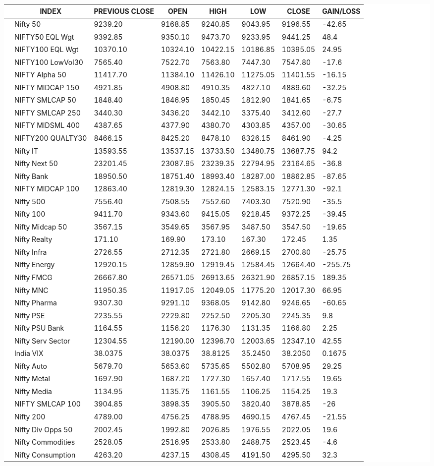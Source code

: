 


|  | INDEX | PREVIOUS CLOSE | OPEN | HIGH | LOW | CLOSE | GAIN/LOSS |
| ----- | ----- | ----- | ----- | ----- | ----- | ----- | ----- |
|  | Nifty 50 | 9239.20 | 9168.85 | 9240.85 | 9043.95 | 9196.55 | -42.65 |
|  | NIFTY50 EQL Wgt | 9392.85 | 9350.10 | 9473.70 | 9233.95 | 9441.25 | 48.4 |
|  | NIFTY100 EQL Wgt | 10370.10 | 10324.10 | 10422.15 | 10186.85 | 10395.05 | 24.95 |
|  | NIFTY100 LowVol30 | 7565.40 | 7522.70 | 7563.80 | 7447.30 | 7547.80 | -17.6 |
|  | NIFTY Alpha 50 | 11417.70 | 11384.10 | 11426.10 | 11275.05 | 11401.55 | -16.15 |
|  | NIFTY MIDCAP 150 | 4921.85 | 4908.80 | 4910.35 | 4827.10 | 4889.60 | -32.25 |
|  | NIFTY SMLCAP 50 | 1848.40 | 1846.95 | 1850.45 | 1812.90 | 1841.65 | -6.75 |
|  | NIFTY SMLCAP 250 | 3440.30 | 3436.20 | 3442.10 | 3375.40 | 3412.60 | -27.7 |
|  | NIFTY MIDSML 400 | 4387.65 | 4377.90 | 4380.70 | 4303.85 | 4357.00 | -30.65 |
|  | NIFTY200 QUALTY30 | 8466.15 | 8425.20 | 8478.10 | 8326.15 | 8461.90 | -4.25 |
|  | Nifty IT | 13593.55 | 13537.15 | 13733.50 | 13480.75 | 13687.75 | 94.2 |
|  | Nifty Next 50 | 23201.45 | 23087.95 | 23239.35 | 22794.95 | 23164.65 | -36.8 |
|  | Nifty Bank | 18950.50 | 18751.40 | 18993.40 | 18287.00 | 18862.85 | -87.65 |
|  | NIFTY MIDCAP 100 | 12863.40 | 12819.30 | 12824.15 | 12583.15 | 12771.30 | -92.1 |
|  | Nifty 500 | 7556.40 | 7508.55 | 7552.60 | 7403.30 | 7520.90 | -35.5 |
|  | Nifty 100 | 9411.70 | 9343.60 | 9415.05 | 9218.45 | 9372.25 | -39.45 |
|  | Nifty Midcap 50 | 3567.15 | 3549.65 | 3567.95 | 3487.50 | 3547.50 | -19.65 |
|  | Nifty Realty | 171.10 | 169.90 | 173.10 | 167.30 | 172.45 | 1.35 |
|  | Nifty Infra | 2726.55 | 2712.35 | 2721.80 | 2669.15 | 2700.80 | -25.75 |
|  | Nifty Energy | 12920.15 | 12859.90 | 12919.45 | 12584.45 | 12664.40 | -255.75 |
|  | Nifty FMCG | 26667.80 | 26571.05 | 26913.65 | 26321.90 | 26857.15 | 189.35 |
|  | Nifty MNC | 11950.35 | 11917.05 | 12049.05 | 11775.20 | 12017.30 | 66.95 |
|  | Nifty Pharma | 9307.30 | 9291.10 | 9368.05 | 9142.80 | 9246.65 | -60.65 |
|  | Nifty PSE | 2235.55 | 2229.80 | 2252.50 | 2205.30 | 2245.35 | 9.8 |
|  | Nifty PSU Bank | 1164.55 | 1156.20 | 1176.30 | 1131.35 | 1166.80 | 2.25 |
|  | Nifty Serv Sector | 12304.55 | 12190.00 | 12396.70 | 12003.65 | 12347.10 | 42.55 |
|  | India VIX | 38.0375 | 38.0375 | 38.8125 | 35.2450 | 38.2050 | 0.1675 |
|  | Nifty Auto | 5679.70 | 5653.60 | 5735.65 | 5502.80 | 5708.95 | 29.25 |
|  | Nifty Metal | 1697.90 | 1687.20 | 1727.30 | 1657.40 | 1717.55 | 19.65 |
|  | Nifty Media | 1134.95 | 1135.75 | 1161.55 | 1106.25 | 1154.25 | 19.3 |
|  | NIFTY SMLCAP 100 | 3904.85 | 3898.35 | 3905.50 | 3820.40 | 3878.85 | -26 |
|  | Nifty 200 | 4789.00 | 4756.25 | 4788.95 | 4690.15 | 4767.45 | -21.55 |
|  | Nifty Div Opps 50 | 2002.45 | 1992.80 | 2026.85 | 1976.55 | 2022.05 | 19.6 |
|  | Nifty Commodities | 2528.05 | 2516.95 | 2533.80 | 2488.75 | 2523.45 | -4.6 |
|  | Nifty Consumption | 4263.20 | 4237.15 | 4308.45 | 4191.50 | 4295.50 | 32.3 |